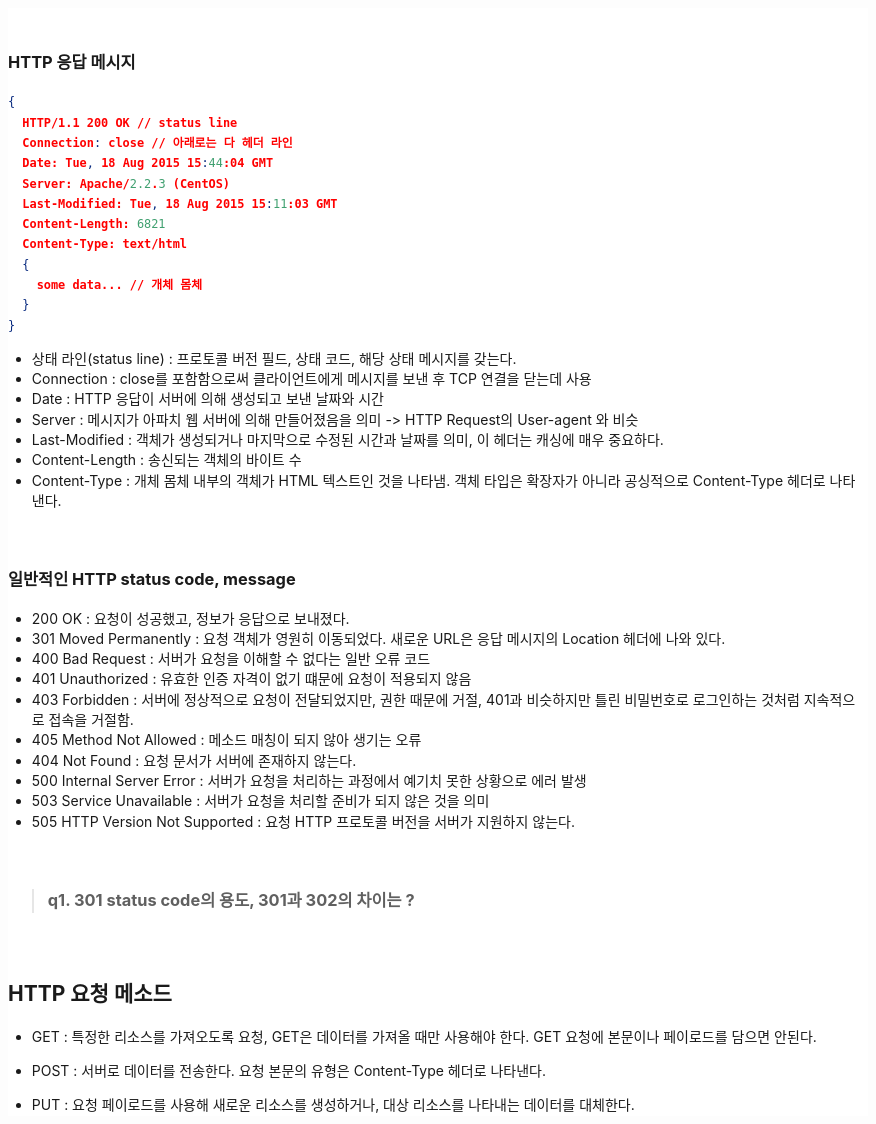 <br />

### HTTP 응답 메시지

```json
{
  HTTP/1.1 200 OK // status line
  Connection: close // 아래로는 다 헤더 라인
  Date: Tue, 18 Aug 2015 15:44:04 GMT
  Server: Apache/2.2.3 (CentOS)
  Last-Modified: Tue, 18 Aug 2015 15:11:03 GMT
  Content-Length: 6821
  Content-Type: text/html
  {
    some data... // 개체 몸체
  }
}
```

- 상태 라인(status line) : 프로토콜 버전 필드, 상태 코드, 해당 상태 메시지를 갖는다.
- Connection : close를 포함함으로써 클라이언트에게 메시지를 보낸 후 TCP 연결을 닫는데 사용
- Date : HTTP 응답이 서버에 의해 생성되고 보낸 날짜와 시간
- Server : 메시지가 아파치 웹 서버에 의해 만들어졌음을 의미 -> HTTP Request의 User-agent 와 비슷
- Last-Modified : 객체가 생성되거나 마지막으로 수정된 시간과 날짜를 의미, 이 헤더는 캐싱에 매우 중요하다.
- Content-Length : 송신되는 객체의 바이트 수
- Content-Type : 개체 몸체 내부의 객체가 HTML 텍스트인 것을 나타냄. 객체 타입은 확장자가 아니라 공싱적으로 Content-Type 헤더로 나타낸다.

<br />

### 일반적인 HTTP status code, message

- 200 OK : 요청이 성공했고, 정보가 응답으로 보내졌다.
- 301 Moved Permanently : 요청 객체가 영원히 이동되었다. 새로운 URL은 응답 메시지의 Location 헤더에 나와 있다.
- 400 Bad Request : 서버가 요청을 이해할 수 없다는 일반 오류 코드
- 401 Unauthorized : 유효한 인증 자격이 없기 떄문에 요청이 적용되지 않음
- 403 Forbidden : 서버에 정상적으로 요청이 전달되었지만, 권한 때문에 거절, 401과 비슷하지만 틀린 비밀번호로 로그인하는 것처럼 지속적으로 접속을 거절함.
- 405 Method Not Allowed : 메소드 매칭이 되지 않아 생기는 오류
- 404 Not Found : 요청 문서가 서버에 존재하지 않는다.
- 500 Internal Server Error : 서버가 요청을 처리하는 과정에서 예기치 못한 상황으로 에러 발생
- 503 Service Unavailable : 서버가 요청을 처리할 준비가 되지 않은 것을 의미
- 505 HTTP Version Not Supported : 요청 HTTP 프로토콜 버전을 서버가 지원하지 않는다.

<br />

> ### q1. 301 status code의 용도, 301과 302의 차이는 ?

<br />

## HTTP 요청 메소드

- GET : 특정한 리소스를 가져오도록 요청, GET은 데이터를 가져올 때만 사용해야 한다. GET 요청에 본문이나 페이로드를 담으면 안된다.

- POST : 서버로 데이터를 전송한다. 요청 본문의 유형은 Content-Type 헤더로 나타낸다.

- PUT : 요청 페이로드를 사용해 새로운 리소스를 생성하거나, 대상 리소스를 나타내는 데이터를 대체한다.
